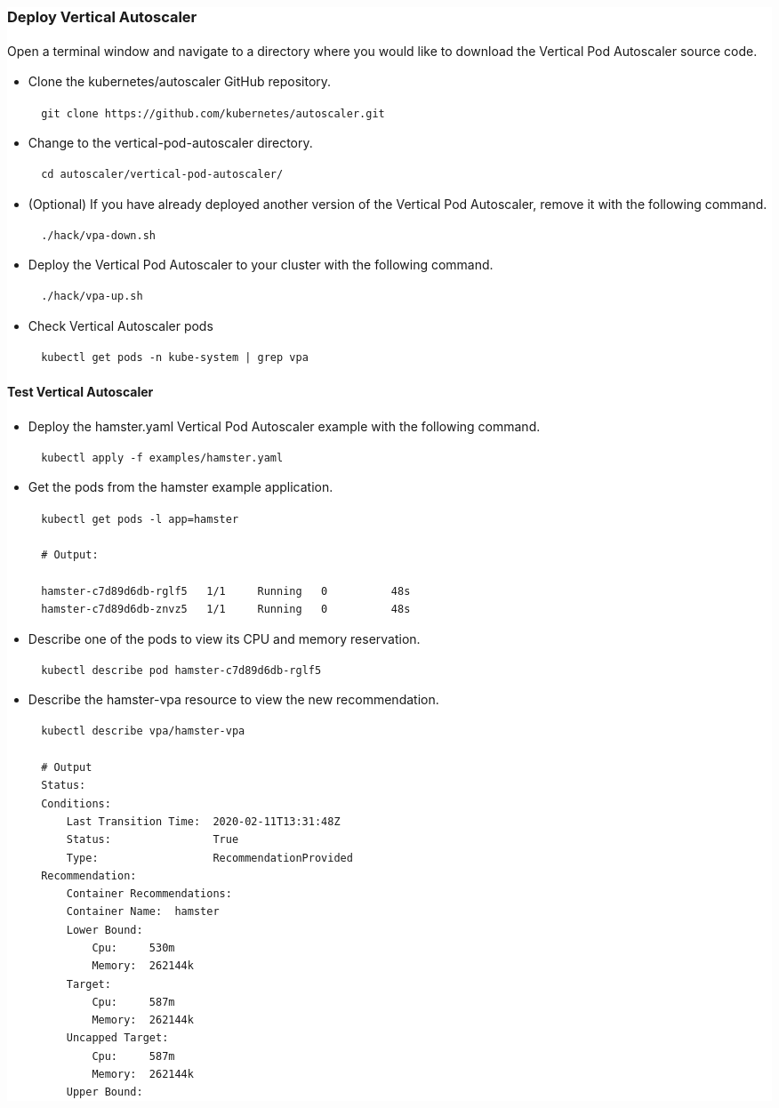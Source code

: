### Deploy Vertical Autoscaler

Open a terminal window and navigate to a directory where you would like to download the Vertical Pod Autoscaler source code.

* Clone the kubernetes/autoscaler GitHub repository.

        git clone https://github.com/kubernetes/autoscaler.git

* Change to the vertical-pod-autoscaler directory.

        cd autoscaler/vertical-pod-autoscaler/

* (Optional) If you have already deployed another version of the Vertical Pod Autoscaler, remove it with the following command.

        ./hack/vpa-down.sh

* Deploy the Vertical Pod Autoscaler to your cluster with the following command.

        ./hack/vpa-up.sh

* Check Vertical Autoscaler pods

        kubectl get pods -n kube-system | grep vpa



#### Test Vertical Autoscaler 

* Deploy the hamster.yaml Vertical Pod Autoscaler example with the following command.

        kubectl apply -f examples/hamster.yaml

* Get the pods from the hamster example application.

        kubectl get pods -l app=hamster
        
        # Output:

        hamster-c7d89d6db-rglf5   1/1     Running   0          48s
        hamster-c7d89d6db-znvz5   1/1     Running   0          48s

* Describe one of the pods to view its CPU and memory reservation.

        kubectl describe pod hamster-c7d89d6db-rglf5

* Describe the hamster-vpa resource to view the new recommendation.

        kubectl describe vpa/hamster-vpa

        # Output
        Status:
        Conditions:
            Last Transition Time:  2020-02-11T13:31:48Z
            Status:                True
            Type:                  RecommendationProvided
        Recommendation:
            Container Recommendations:
            Container Name:  hamster
            Lower Bound:
                Cpu:     530m
                Memory:  262144k
            Target:
                Cpu:     587m
                Memory:  262144k
            Uncapped Target:
                Cpu:     587m
                Memory:  262144k
            Upper Bound: